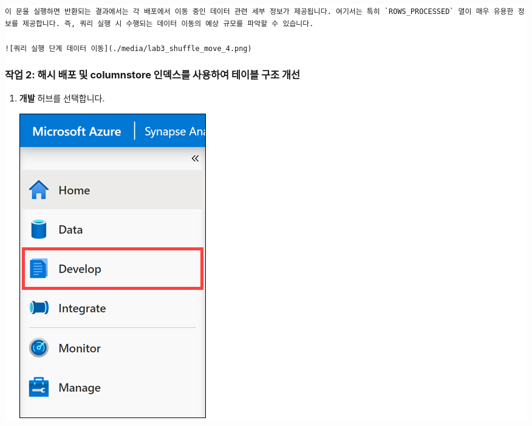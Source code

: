     이 문을 실행하면 반환되는 결과에서는 각 배포에서 이동 중인 데이터 관련 세부 정보가 제공됩니다. 여기서는 특히 `ROWS_PROCESSED` 열이 매우 유용한 정보를 제공합니다. 즉, 쿼리 실행 시 수행되는 데이터 이동의 예상 규모를 파악할 수 있습니다.

    ![쿼리 실행 단계 데이터 이동](./media/lab3_shuffle_move_4.png)

### 작업 2: 해시 배포 및 columnstore 인덱스를 사용하여 테이블 구조 개선

1. **개발** 허브를 선택합니다.

    ![개발 허브가 강조 표시되어 있는 그래픽](media/develop-hub.png "Develop hub")
